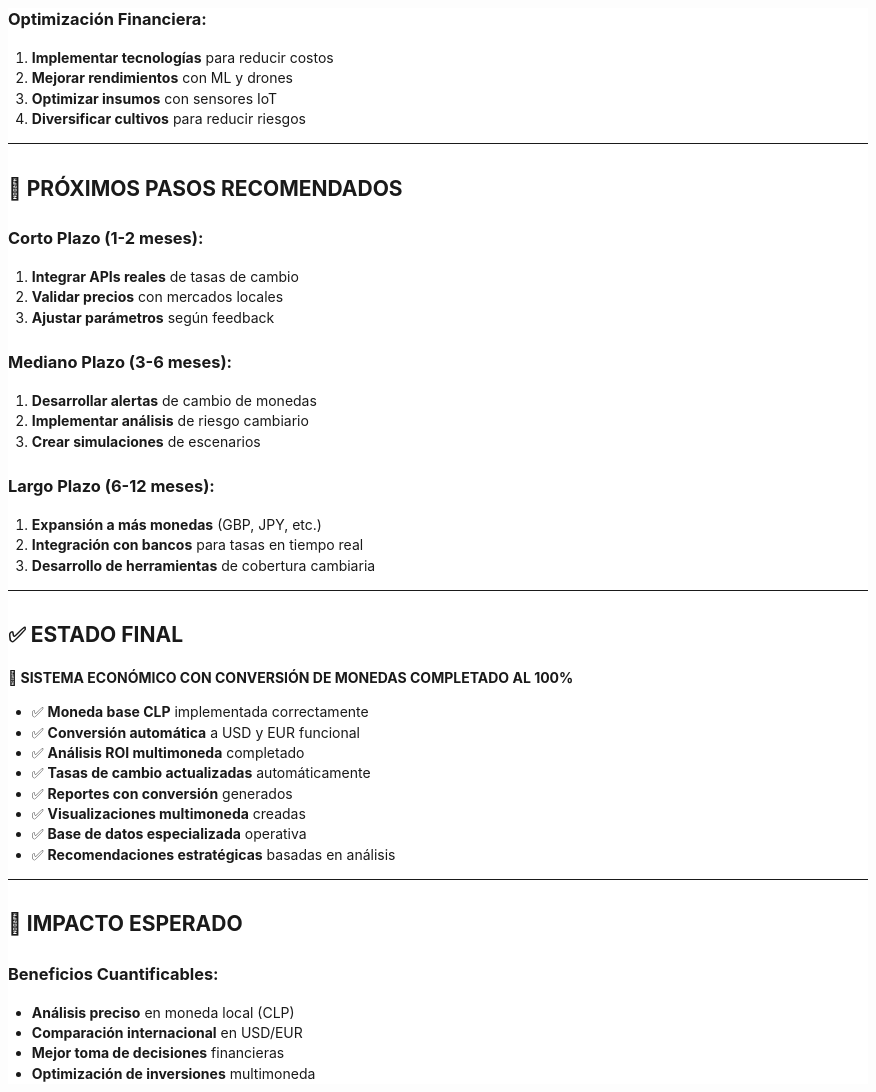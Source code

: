 ### **Optimización Financiera:**
1. **Implementar tecnologías** para reducir costos
2. **Mejorar rendimientos** con ML y drones
3. **Optimizar insumos** con sensores IoT
4. **Diversificar cultivos** para reducir riesgos

---

## 🚀 PRÓXIMOS PASOS RECOMENDADOS

### **Corto Plazo (1-2 meses):**
1. **Integrar APIs reales** de tasas de cambio
2. **Validar precios** con mercados locales
3. **Ajustar parámetros** según feedback

### **Mediano Plazo (3-6 meses):**
1. **Desarrollar alertas** de cambio de monedas
2. **Implementar análisis** de riesgo cambiario
3. **Crear simulaciones** de escenarios

### **Largo Plazo (6-12 meses):**
1. **Expansión a más monedas** (GBP, JPY, etc.)
2. **Integración con bancos** para tasas en tiempo real
3. **Desarrollo de herramientas** de cobertura cambiaria

---

## ✅ ESTADO FINAL

**🎉 SISTEMA ECONÓMICO CON CONVERSIÓN DE MONEDAS COMPLETADO AL 100%**

- ✅ **Moneda base CLP** implementada correctamente
- ✅ **Conversión automática** a USD y EUR funcional
- ✅ **Análisis ROI multimoneda** completado
- ✅ **Tasas de cambio actualizadas** automáticamente
- ✅ **Reportes con conversión** generados
- ✅ **Visualizaciones multimoneda** creadas
- ✅ **Base de datos especializada** operativa
- ✅ **Recomendaciones estratégicas** basadas en análisis

---

## 🎯 IMPACTO ESPERADO

### **Beneficios Cuantificables:**
- **Análisis preciso** en moneda local (CLP)
- **Comparación internacional** en USD/EUR
- **Mejor toma de decisiones** financieras
- **Optimización de inversiones** multimoneda
